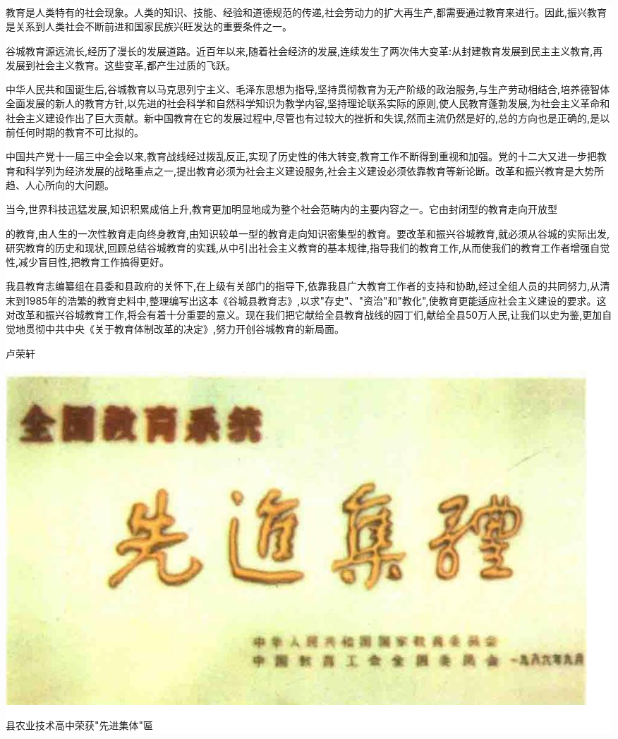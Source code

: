 教育是人类特有的社会现象。人类的知识、技能、经验和道德规范的传递,社会劳动力的扩大再生产,都需要通过教育来进行。因此,振兴教育是关系到人类社会不断前进和国家民族兴旺发达的重要条件之一。

谷城教育源远流长,经历了漫长的发展道路。近百年以来,随着社会经济的发展,连续发生了两次伟大变革:从封建教育发展到民主主义教育,再发展到社会主义教育。这些变革,都产生过质的飞跃。

中华人民共和国诞生后,谷城教育以马克思列宁主义、毛泽东思想为指导,坚持贯彻教育为无产阶级的政治服务,与生产劳动相结合,培养德智体全面发展的新人的教育方针,以先进的社会科学和自然科学知识为教学内容,坚持理论联系实际的原则,使人民教育蓬勃发展,为社会主义革命和社会主义建设作出了巨大贡献。新中国教育在它的发展过程中,尽管也有过较大的挫折和失误,然而主流仍然是好的,总的方向也是正确的,是以前任何时期的教育不可比拟的。

中国共产党十一届三中全会以来,教育战线经过拨乱反正,实现了历史性的伟大转变,教育工作不断得到重视和加强。党的十二大又进一步把教育和科学列为经济发展的战略重点之一,提出教育必须为社会主义建设服务,社会主义建设必须依靠教育等新论断。改革和振兴教育是大势所趋、人心所向的大问题。

当今,世界科技迅猛发展,知识积累成倍上升,教育更加明显地成为整个社会范畴内的主要内容之一。它由封闭型的教育走向开放型

的教育,由人生的一次性教育走向终身教育,由知识较单一型的教育走向知识密集型的教育。要改革和振兴谷城教育,就必须从谷城的实际出发,研究教育的历史和现状,回顾总结谷城教育的实践,从中引出社会主义教育的基本规律,指导我们的教育工作,从而使我们的教育工作者增强自觉性,减少盲目性,把教育工作搞得更好。

我县教育志编纂组在县委和县政府的关怀下,在上级有关部门的指导下,依靠我县广大教育工作者的支持和协助,经过全组人员的共同努力,从清末到1985年的浩繁的教育史料中,整理编写出这本《谷城县教育志》,以求"存史"、"资治"和"教化",使教育更能适应社会主义建设的要求。这对改革和振兴谷城教育工作,将会有着十分重要的意义。现在我们把它献给全县教育战线的园丁们,献给全县50万人民,让我们以史为鉴,更加自觉地贯彻中共中央《关于教育体制改革的决定》,努力开创谷城教育的新局面。

卢荣轩

![](images/a1f68d6b3d28c212cdbdc57d3d4e66f8b23e52d37c44946390a9a989dcf1cd51.jpg)

县农业技术高中荣获"先进集体"匾
